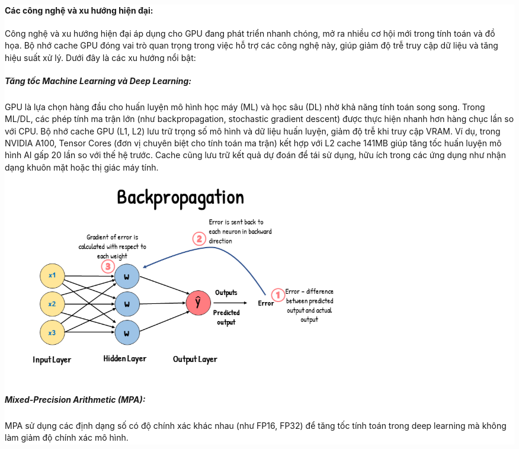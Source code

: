 #### Các công nghệ và xu hướng hiện đại:

Công nghệ và xu hướng hiện đại áp dụng cho GPU đang phát triển nhanh
chóng, mở ra nhiều cơ hội mới trong tính toán và đồ họa. Bộ nhớ cache
GPU đóng vai trò quan trọng trong việc hỗ trợ các công nghệ này, giúp
giảm độ trễ truy cập dữ liệu và tăng hiệu suất xử lý. Dưới đây là các xu
hướng nổi bật:

##### Tăng tốc Machine Learning và Deep Learning:

GPU là lựa chọn hàng đầu cho huấn luyện mô hình học máy (ML) và học sâu
(DL) nhờ khả năng tính toán song song. Trong ML/DL, các phép tính ma
trận lớn (như backpropagation, stochastic gradient descent) được thực
hiện nhanh hơn hàng chục lần so với CPU. Bộ nhớ cache GPU (L1, L2) lưu
trữ trọng số mô hình và dữ liệu huấn luyện, giảm độ trễ khi truy cập
VRAM. Ví dụ, trong NVIDIA A100, Tensor Cores (đơn vị chuyên biệt cho
tính toán ma trận) kết hợp với L2 cache 141MB giúp tăng tốc huấn luyện
mô hình AI gấp 20 lần so với thế hệ trước. Cache cũng lưu trữ kết quả dự
đoán để tái sử dụng, hữu ích trong các ứng dụng như nhận dạng khuôn mặt
hoặc thị giác máy tính.

<img src="./media/media/image11.png"
style="width:6.17391in;height:3.47556in"
alt="Understanding Backpropagation in Deep Learning" />

##### Mixed-Precision Arithmetic (MPA):

MPA sử dụng các định dạng số có độ chính xác khác nhau (như FP16, FP32)
để tăng tốc tính toán trong deep learning mà không làm giảm độ chính xác
mô hình.
